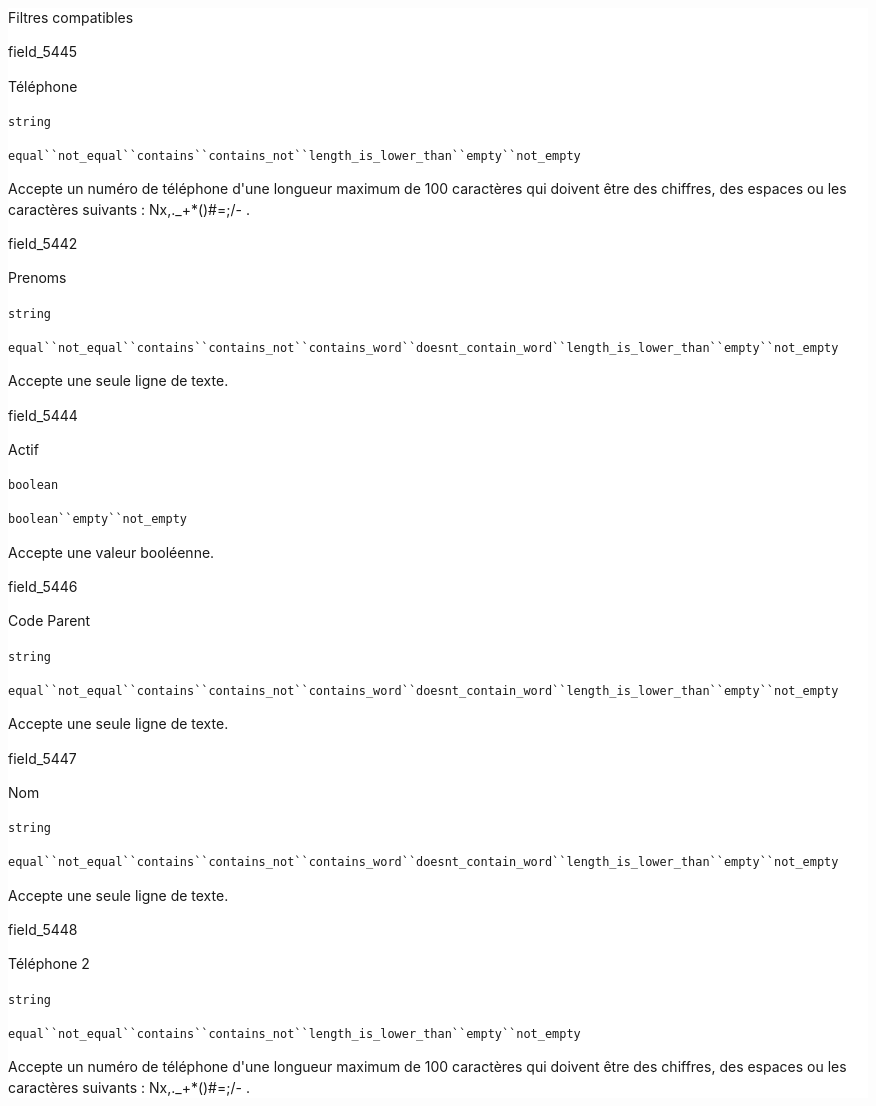 Filtres compatibles

field\_5445

Téléphone

`string`

`equal``not_equal``contains``contains_not``length_is_lower_than``empty``not_empty`

Accepte un numéro de téléphone d'une longueur maximum de 100 caractères qui doivent être des chiffres, des espaces ou les caractères suivants : Nx,.\_+\*()#=;/- .

field\_5442

Prenoms

`string`

`equal``not_equal``contains``contains_not``contains_word``doesnt_contain_word``length_is_lower_than``empty``not_empty`

Accepte une seule ligne de texte.

field\_5444

Actif

`boolean`

`boolean``empty``not_empty`

Accepte une valeur booléenne.

field\_5446

Code Parent

`string`

`equal``not_equal``contains``contains_not``contains_word``doesnt_contain_word``length_is_lower_than``empty``not_empty`

Accepte une seule ligne de texte.

field\_5447

Nom

`string`

`equal``not_equal``contains``contains_not``contains_word``doesnt_contain_word``length_is_lower_than``empty``not_empty`

Accepte une seule ligne de texte.

field\_5448

Téléphone 2

`string`

`equal``not_equal``contains``contains_not``length_is_lower_than``empty``not_empty`

Accepte un numéro de téléphone d'une longueur maximum de 100 caractères qui doivent être des chiffres, des espaces ou les caractères suivants : Nx,.\_+\*()#=;/- .
